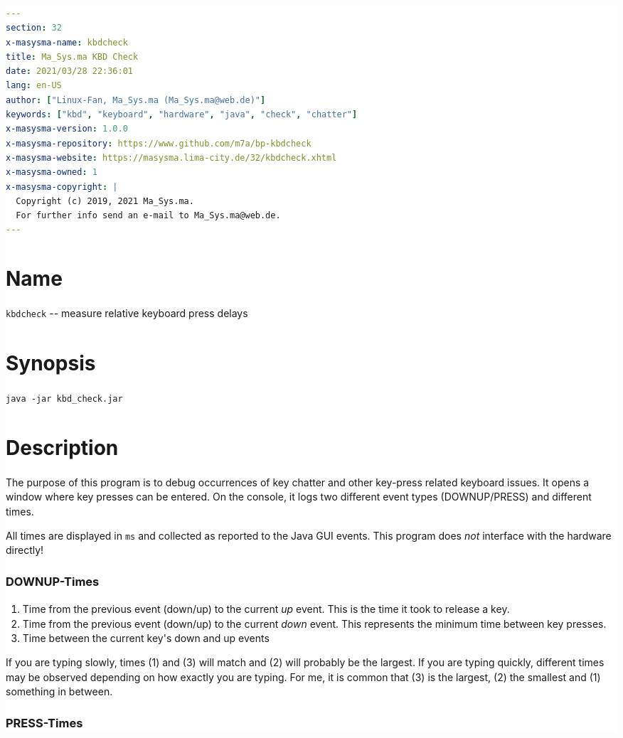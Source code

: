 ```yaml
---
section: 32
x-masysma-name: kbdcheck
title: Ma_Sys.ma KBD Check
date: 2021/03/28 22:36:01
lang: en-US
author: ["Linux-Fan, Ma_Sys.ma (Ma_Sys.ma@web.de)"]
keywords: ["kbd", "keyboard", "hardware", "java", "check", "chatter"]
x-masysma-version: 1.0.0
x-masysma-repository: https://www.github.com/m7a/bp-kbdcheck
x-masysma-website: https://masysma.lima-city.de/32/kbdcheck.xhtml
x-masysma-owned: 1
x-masysma-copyright: |
  Copyright (c) 2019, 2021 Ma_Sys.ma.
  For further info send an e-mail to Ma_Sys.ma@web.de.
---
```

Name
====

`kbdcheck` -- measure relative keyboard press delays

Synopsis
========

	java -jar kbd_check.jar

Description
===========

The purpose of this program is to debug occurrences of key chatter and other
key-press related keyboard issues. It opens a window where key presses can be
entered. On the console, it logs two different event types (DOWNUP/PRESS) and
different times.

All times are displayed in `ms` and collected as reported to the Java GUI
events. This program does _not_ interface with the hardware directly!

### DOWNUP-Times

 1. Time from the previous event (down/up) to the current _up_ event.
    This is the time it took to release a key.
 2. Time from the previous event (down/up) to the current _down_ event.
    This represents the minimum time between key presses.
 3. Time between the current key's down and up events

If you are typing slowly, times (1) and (3) will match and (2) will probably
be the largest. If you are typing quickly, different times may be observed
depending on how exactly you are typing. For me, it is common that (3) is the
largest, (2) the smallest and (1) something in between.

### PRESS-Times
